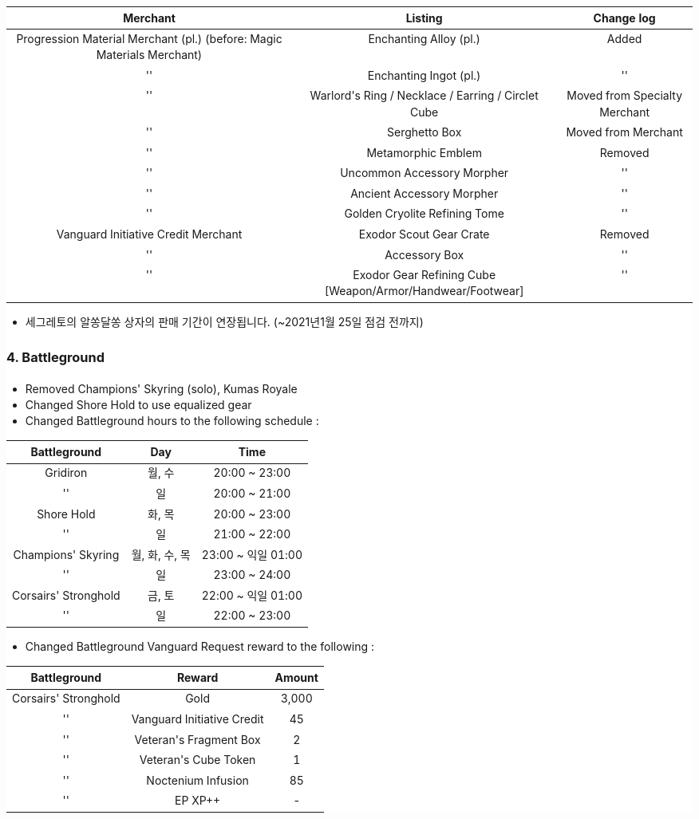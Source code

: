 | Merchant | Listing | Change log |
| :-: | :-: | :-: |
| Progression Material Merchant (pl.) (before: Magic Materials Merchant) | Enchanting Alloy (pl.) | Added |
|''| Enchanting Ingot (pl.) |''|
|''| Warlord's Ring / Necklace / Earring / Circlet Cube | Moved from Specialty Merchant |
|''| Serghetto Box | Moved from Merchant |
|''| Metamorphic Emblem | Removed |
|''| Uncommon Accessory Morpher |''|
|''| Ancient Accessory Morpher |''|
|''| Golden Cryolite Refining Tome |''|
| Vanguard Initiative Credit Merchant | Exodor Scout Gear Crate | Removed |
|''| Accessory Box |''|
|''| Exodor Gear Refining Cube [Weapon/Armor/Handwear/Footwear] |''|

  - 세그레토의 알쏭달쏭 상자의 판매 기간이 연장됩니다. (~2021년1월 25일 점검 전까지)


### 4. Battleground
- Removed Champions' Skyring (solo), Kumas Royale
- Changed Shore Hold to use equalized gear
- Changed Battleground hours to the following schedule :

| Battleground | Day | Time |
| :-: | :-: | :-: |
| Gridiron | 월, 수 | 20:00 ~ 23:00 |
|''| 일 | 20:00 ~ 21:00 |
| Shore Hold | 화, 목 | 20:00 ~ 23:00 |
|''| 일 | 21:00 ~ 22:00 |
| Champions' Skyring | 월, 화, 수, 목 | 23:00 ~ 익일 01:00 |
|''| 일 | 23:00 ~ 24:00 |
| Corsairs' Stronghold | 금, 토 | 22:00 ~ 익일 01:00 |
|''| 일 | 22:00 ~ 23:00 |

- Changed Battleground Vanguard Request reward to the following :

| Battleground | Reward | Amount |
| :-: | :-: | :-: |
| Corsairs' Stronghold | Gold | 3,000 |
|''| Vanguard Initiative Credit | 45 |
|''| Veteran's Fragment Box | 2 |
|''| Veteran's Cube Token | 1 |
|''| Noctenium Infusion | 85 |
|''| EP XP++ | - |